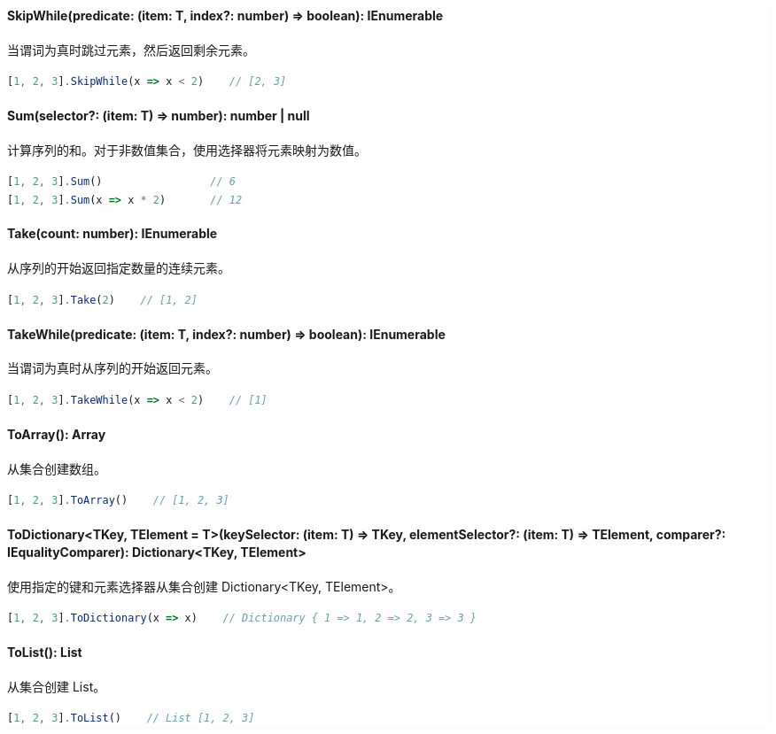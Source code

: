 #### SkipWhile(predicate: (item: T, index?: number) => boolean): IEnumerable<T>

当谓词为真时跳过元素，然后返回剩余元素。

```typescript
[1, 2, 3].SkipWhile(x => x < 2)    // [2, 3]
```

#### Sum(selector?: (item: T) => number): number | null

计算序列的和。对于非数值集合，使用选择器将元素映射为数值。

```typescript
[1, 2, 3].Sum()                 // 6
[1, 2, 3].Sum(x => x * 2)       // 12
```

#### Take(count: number): IEnumerable<T>

从序列的开始返回指定数量的连续元素。

```typescript
[1, 2, 3].Take(2)    // [1, 2]
```

#### TakeWhile(predicate: (item: T, index?: number) => boolean): IEnumerable<T>

当谓词为真时从序列的开始返回元素。

```typescript
[1, 2, 3].TakeWhile(x => x < 2)    // [1]
```

#### ToArray(): Array<T>

从集合创建数组。

```typescript
[1, 2, 3].ToArray()    // [1, 2, 3]
```

#### ToDictionary<TKey, TElement = T>(keySelector: (item: T) => TKey, elementSelector?: (item: T) => TElement, comparer?: IEqualityComparer<TKey>): Dictionary<TKey, TElement>

使用指定的键和元素选择器从集合创建 Dictionary<TKey, TElement>。

```typescript
[1, 2, 3].ToDictionary(x => x)    // Dictionary { 1 => 1, 2 => 2, 3 => 3 }
```

#### ToList(): List<T>

从集合创建 List<T>。

```typescript
[1, 2, 3].ToList()    // List [1, 2, 3]
```
